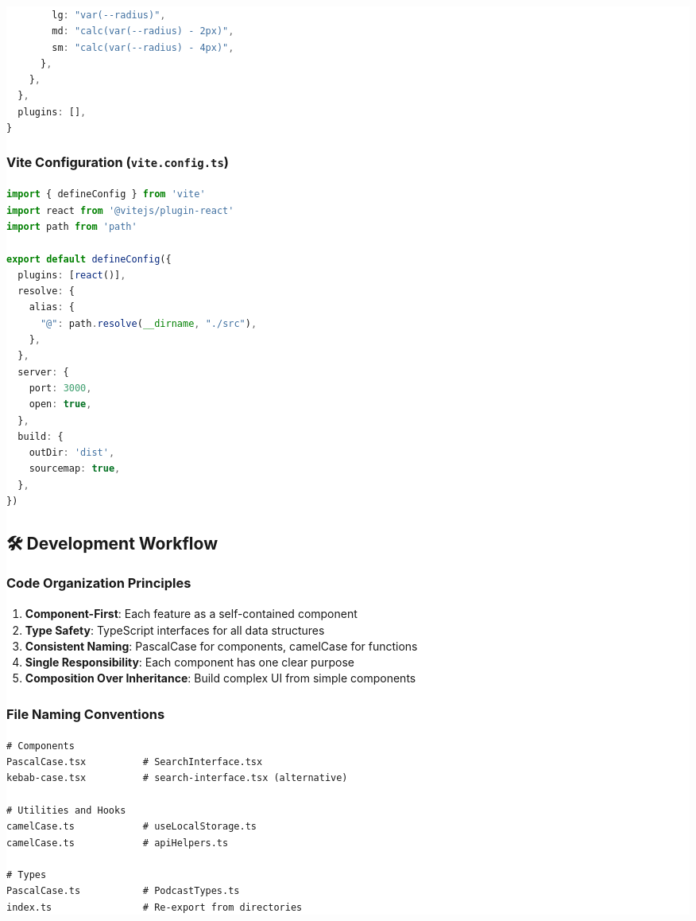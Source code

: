 ```javascript
        lg: "var(--radius)",
        md: "calc(var(--radius) - 2px)",
        sm: "calc(var(--radius) - 4px)",
      },
    },
  },
  plugins: [],
}
```

### Vite Configuration (`vite.config.ts`)
```typescript
import { defineConfig } from 'vite'
import react from '@vitejs/plugin-react'
import path from 'path'

export default defineConfig({
  plugins: [react()],
  resolve: {
    alias: {
      "@": path.resolve(__dirname, "./src"),
    },
  },
  server: {
    port: 3000,
    open: true,
  },
  build: {
    outDir: 'dist',
    sourcemap: true,
  },
})
```

## 🛠️ Development Workflow

### Code Organization Principles
1. **Component-First**: Each feature as a self-contained component
2. **Type Safety**: TypeScript interfaces for all data structures
3. **Consistent Naming**: PascalCase for components, camelCase for functions
4. **Single Responsibility**: Each component has one clear purpose
5. **Composition Over Inheritance**: Build complex UI from simple components

### File Naming Conventions
```
# Components
PascalCase.tsx          # SearchInterface.tsx
kebab-case.tsx          # search-interface.tsx (alternative)

# Utilities and Hooks
camelCase.ts            # useLocalStorage.ts
camelCase.ts            # apiHelpers.ts

# Types
PascalCase.ts           # PodcastTypes.ts
index.ts                # Re-export from directories
```
